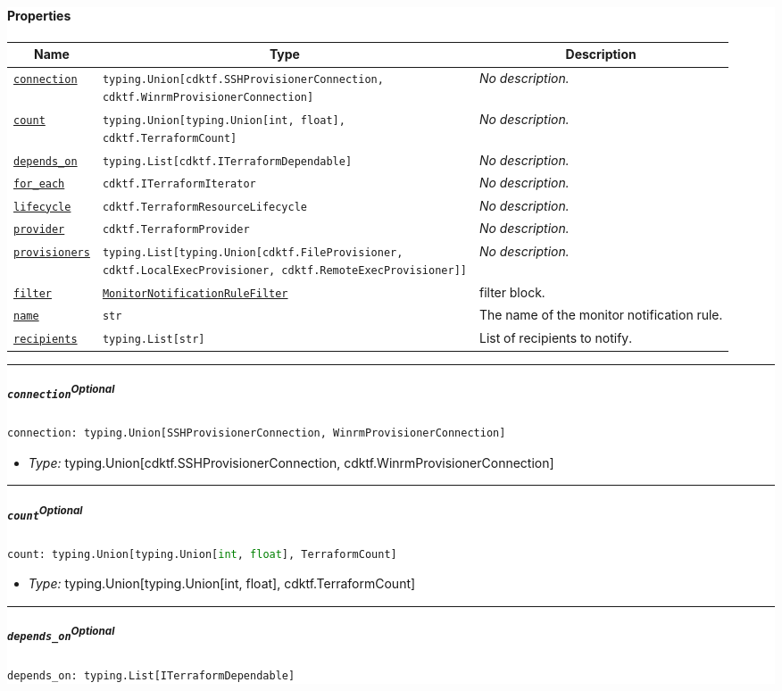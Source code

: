 #### Properties <a name="Properties" id="Properties"></a>

| **Name** | **Type** | **Description** |
| --- | --- | --- |
| <code><a href="#@cdktf/provider-datadog.monitorNotificationRule.MonitorNotificationRuleConfig.property.connection">connection</a></code> | <code>typing.Union[cdktf.SSHProvisionerConnection, cdktf.WinrmProvisionerConnection]</code> | *No description.* |
| <code><a href="#@cdktf/provider-datadog.monitorNotificationRule.MonitorNotificationRuleConfig.property.count">count</a></code> | <code>typing.Union[typing.Union[int, float], cdktf.TerraformCount]</code> | *No description.* |
| <code><a href="#@cdktf/provider-datadog.monitorNotificationRule.MonitorNotificationRuleConfig.property.dependsOn">depends_on</a></code> | <code>typing.List[cdktf.ITerraformDependable]</code> | *No description.* |
| <code><a href="#@cdktf/provider-datadog.monitorNotificationRule.MonitorNotificationRuleConfig.property.forEach">for_each</a></code> | <code>cdktf.ITerraformIterator</code> | *No description.* |
| <code><a href="#@cdktf/provider-datadog.monitorNotificationRule.MonitorNotificationRuleConfig.property.lifecycle">lifecycle</a></code> | <code>cdktf.TerraformResourceLifecycle</code> | *No description.* |
| <code><a href="#@cdktf/provider-datadog.monitorNotificationRule.MonitorNotificationRuleConfig.property.provider">provider</a></code> | <code>cdktf.TerraformProvider</code> | *No description.* |
| <code><a href="#@cdktf/provider-datadog.monitorNotificationRule.MonitorNotificationRuleConfig.property.provisioners">provisioners</a></code> | <code>typing.List[typing.Union[cdktf.FileProvisioner, cdktf.LocalExecProvisioner, cdktf.RemoteExecProvisioner]]</code> | *No description.* |
| <code><a href="#@cdktf/provider-datadog.monitorNotificationRule.MonitorNotificationRuleConfig.property.filter">filter</a></code> | <code><a href="#@cdktf/provider-datadog.monitorNotificationRule.MonitorNotificationRuleFilter">MonitorNotificationRuleFilter</a></code> | filter block. |
| <code><a href="#@cdktf/provider-datadog.monitorNotificationRule.MonitorNotificationRuleConfig.property.name">name</a></code> | <code>str</code> | The name of the monitor notification rule. |
| <code><a href="#@cdktf/provider-datadog.monitorNotificationRule.MonitorNotificationRuleConfig.property.recipients">recipients</a></code> | <code>typing.List[str]</code> | List of recipients to notify. |

---

##### `connection`<sup>Optional</sup> <a name="connection" id="@cdktf/provider-datadog.monitorNotificationRule.MonitorNotificationRuleConfig.property.connection"></a>

```python
connection: typing.Union[SSHProvisionerConnection, WinrmProvisionerConnection]
```

- *Type:* typing.Union[cdktf.SSHProvisionerConnection, cdktf.WinrmProvisionerConnection]

---

##### `count`<sup>Optional</sup> <a name="count" id="@cdktf/provider-datadog.monitorNotificationRule.MonitorNotificationRuleConfig.property.count"></a>

```python
count: typing.Union[typing.Union[int, float], TerraformCount]
```

- *Type:* typing.Union[typing.Union[int, float], cdktf.TerraformCount]

---

##### `depends_on`<sup>Optional</sup> <a name="depends_on" id="@cdktf/provider-datadog.monitorNotificationRule.MonitorNotificationRuleConfig.property.dependsOn"></a>

```python
depends_on: typing.List[ITerraformDependable]
```
